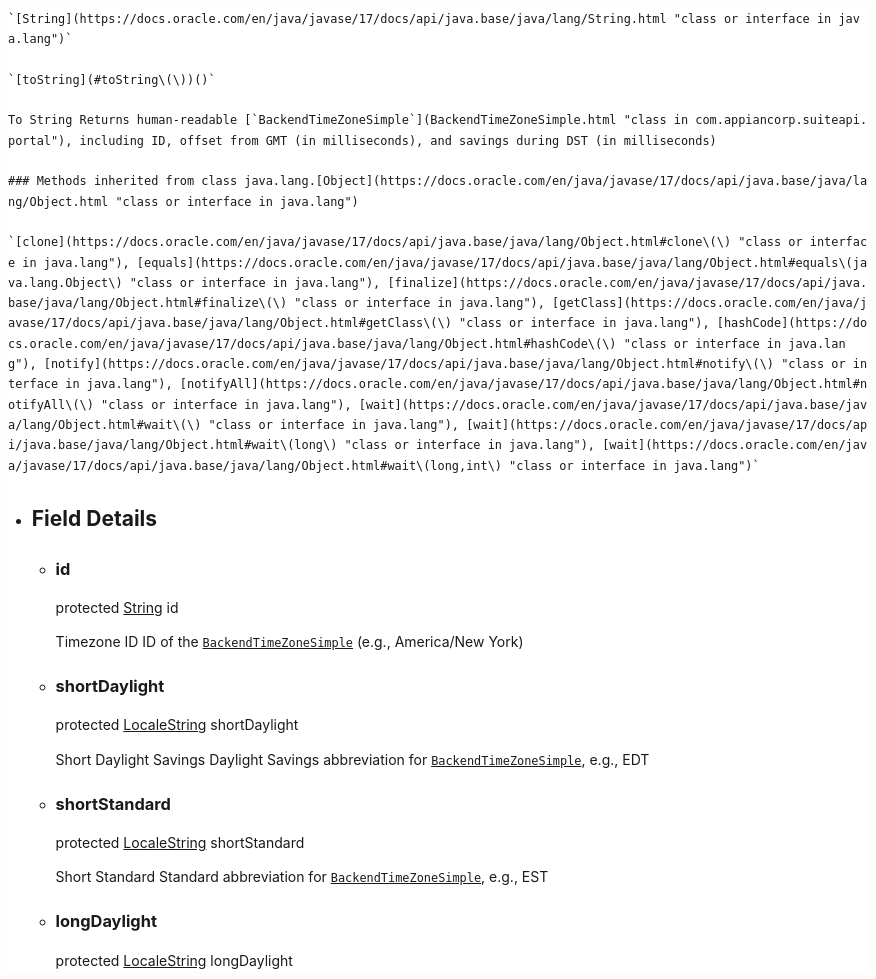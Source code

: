     `[String](https://docs.oracle.com/en/java/javase/17/docs/api/java.base/java/lang/String.html "class or interface in java.lang")`

    `[toString](#toString\(\))()`

    To String Returns human-readable [`BackendTimeZoneSimple`](BackendTimeZoneSimple.html "class in com.appiancorp.suiteapi.portal"), including ID, offset from GMT (in milliseconds), and savings during DST (in milliseconds)

    ### Methods inherited from class java.lang.[Object](https://docs.oracle.com/en/java/javase/17/docs/api/java.base/java/lang/Object.html "class or interface in java.lang")

    `[clone](https://docs.oracle.com/en/java/javase/17/docs/api/java.base/java/lang/Object.html#clone\(\) "class or interface in java.lang"), [equals](https://docs.oracle.com/en/java/javase/17/docs/api/java.base/java/lang/Object.html#equals\(java.lang.Object\) "class or interface in java.lang"), [finalize](https://docs.oracle.com/en/java/javase/17/docs/api/java.base/java/lang/Object.html#finalize\(\) "class or interface in java.lang"), [getClass](https://docs.oracle.com/en/java/javase/17/docs/api/java.base/java/lang/Object.html#getClass\(\) "class or interface in java.lang"), [hashCode](https://docs.oracle.com/en/java/javase/17/docs/api/java.base/java/lang/Object.html#hashCode\(\) "class or interface in java.lang"), [notify](https://docs.oracle.com/en/java/javase/17/docs/api/java.base/java/lang/Object.html#notify\(\) "class or interface in java.lang"), [notifyAll](https://docs.oracle.com/en/java/javase/17/docs/api/java.base/java/lang/Object.html#notifyAll\(\) "class or interface in java.lang"), [wait](https://docs.oracle.com/en/java/javase/17/docs/api/java.base/java/lang/Object.html#wait\(\) "class or interface in java.lang"), [wait](https://docs.oracle.com/en/java/javase/17/docs/api/java.base/java/lang/Object.html#wait\(long\) "class or interface in java.lang"), [wait](https://docs.oracle.com/en/java/javase/17/docs/api/java.base/java/lang/Object.html#wait\(long,int\) "class or interface in java.lang")`

-   ## Field Details

    -   ### id

        protected [String](https://docs.oracle.com/en/java/javase/17/docs/api/java.base/java/lang/String.html "class or interface in java.lang") id

        Timezone ID ID of the [`BackendTimeZoneSimple`](BackendTimeZoneSimple.html "class in com.appiancorp.suiteapi.portal") (e.g., America/New York)

    -   ### shortDaylight

        protected [LocaleString](../common/LocaleString.html "class in com.appiancorp.suiteapi.common") shortDaylight

        Short Daylight Savings Daylight Savings abbreviation for [`BackendTimeZoneSimple`](BackendTimeZoneSimple.html "class in com.appiancorp.suiteapi.portal"), e.g., EDT

    -   ### shortStandard

        protected [LocaleString](../common/LocaleString.html "class in com.appiancorp.suiteapi.common") shortStandard

        Short Standard Standard abbreviation for [`BackendTimeZoneSimple`](BackendTimeZoneSimple.html "class in com.appiancorp.suiteapi.portal"), e.g., EST

    -   ### longDaylight

        protected [LocaleString](../common/LocaleString.html "class in com.appiancorp.suiteapi.common") longDaylight
